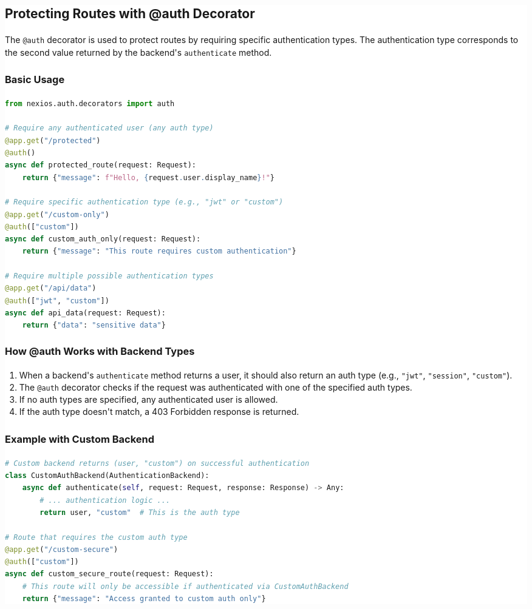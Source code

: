 ## Protecting Routes with @auth Decorator

The `@auth` decorator is used to protect routes by requiring specific authentication types. The authentication type corresponds to the second value returned by the backend's `authenticate` method.

### Basic Usage

```python
from nexios.auth.decorators import auth

# Require any authenticated user (any auth type)
@app.get("/protected")
@auth()
async def protected_route(request: Request):
    return {"message": f"Hello, {request.user.display_name}!"}

# Require specific authentication type (e.g., "jwt" or "custom")
@app.get("/custom-only")
@auth(["custom"])
async def custom_auth_only(request: Request):
    return {"message": "This route requires custom authentication"}

# Require multiple possible authentication types
@app.get("/api/data")
@auth(["jwt", "custom"])
async def api_data(request: Request):
    return {"data": "sensitive data"}
```

### How @auth Works with Backend Types

1. When a backend's `authenticate` method returns a user, it should also return an auth type (e.g., `"jwt"`, `"session"`, `"custom"`).
2. The `@auth` decorator checks if the request was authenticated with one of the specified auth types.
3. If no auth types are specified, any authenticated user is allowed.
4. If the auth type doesn't match, a 403 Forbidden response is returned.

### Example with Custom Backend

```python
# Custom backend returns (user, "custom") on successful authentication
class CustomAuthBackend(AuthenticationBackend):
    async def authenticate(self, request: Request, response: Response) -> Any:
        # ... authentication logic ...
        return user, "custom"  # This is the auth type

# Route that requires the custom auth type
@app.get("/custom-secure")
@auth(["custom"])
async def custom_secure_route(request: Request):
    # This route will only be accessible if authenticated via CustomAuthBackend
    return {"message": "Access granted to custom auth only"}
```
